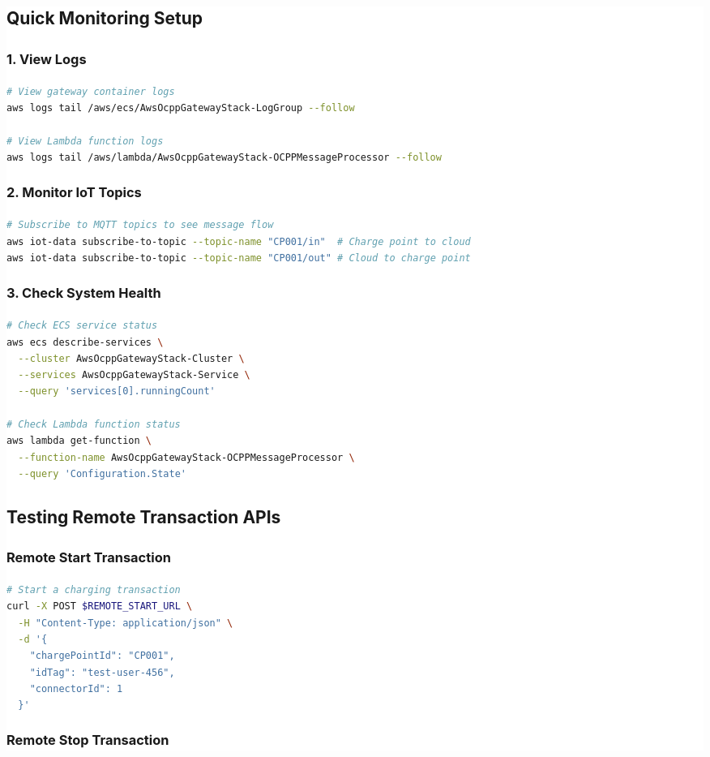 ## Quick Monitoring Setup

### 1. View Logs

```bash
# View gateway container logs
aws logs tail /aws/ecs/AwsOcppGatewayStack-LogGroup --follow

# View Lambda function logs
aws logs tail /aws/lambda/AwsOcppGatewayStack-OCPPMessageProcessor --follow
```

### 2. Monitor IoT Topics

```bash
# Subscribe to MQTT topics to see message flow
aws iot-data subscribe-to-topic --topic-name "CP001/in"  # Charge point to cloud
aws iot-data subscribe-to-topic --topic-name "CP001/out" # Cloud to charge point
```

### 3. Check System Health

```bash
# Check ECS service status
aws ecs describe-services \
  --cluster AwsOcppGatewayStack-Cluster \
  --services AwsOcppGatewayStack-Service \
  --query 'services[0].runningCount'

# Check Lambda function status
aws lambda get-function \
  --function-name AwsOcppGatewayStack-OCPPMessageProcessor \
  --query 'Configuration.State'
```

## Testing Remote Transaction APIs

### Remote Start Transaction

```bash
# Start a charging transaction
curl -X POST $REMOTE_START_URL \
  -H "Content-Type: application/json" \
  -d '{
    "chargePointId": "CP001",
    "idTag": "test-user-456",
    "connectorId": 1
  }'
```

### Remote Stop Transaction
